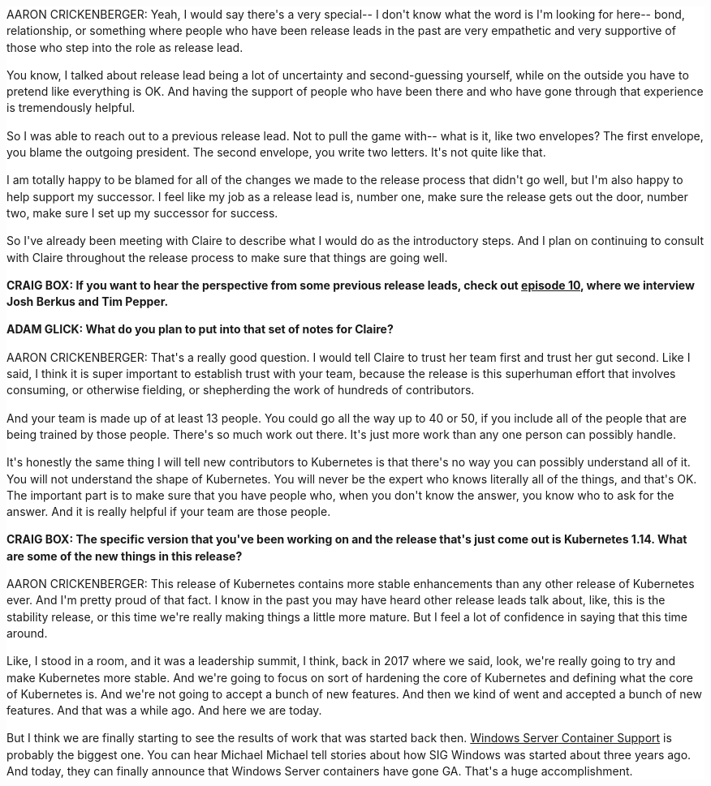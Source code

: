 AARON CRICKENBERGER: Yeah, I would say there's a very special-- I don't know what the word is I'm looking for here-- bond, relationship, or something where people who have been release leads in the past are very empathetic and very supportive of those who step into the role as release lead. 

You know, I talked about release lead being a lot of uncertainty and second-guessing yourself, while on the outside you have to pretend like everything is OK. And having the support of people who have been there and who have gone through that experience is tremendously helpful. 

So I was able to reach out to a previous release lead. Not to pull the game with-- what is it, like two envelopes? The first envelope, you blame the outgoing president. The second envelope, you write two letters. It's not quite like that. 

I am totally happy to be blamed for all of the changes we made to the release process that didn't go well, but I'm also happy to help support my successor. I feel like my job as a release lead is, number one, make sure the release gets out the door, number two, make sure I set up my successor for success. 

So I've already been meeting with Claire to describe what I would do as the introductory steps. And I plan on continuing to consult with Claire throughout the release process to make sure that things are going well. 

<b>CRAIG BOX: If you want to hear the perspective from some previous release leads, check out [episode 10](http://kubernetespodcast.com/episode/010-kubernetes-1.11/), where we interview Josh Berkus and Tim Pepper.</b>

<b>ADAM GLICK: What do you plan to put into that set of notes for Claire?</b>

AARON CRICKENBERGER: That's a really good question. I would tell Claire to trust her team first and trust her gut second. Like I said, I think it is super important to establish trust with your team, because the release is this superhuman effort that involves consuming, or otherwise fielding, or shepherding the work of hundreds of contributors. 

And your team is made up of at least 13 people. You could go all the way up to 40 or 50, if you include all of the people that are being trained by those people. There's so much work out there. It's just more work than any one person can possibly handle. 

It's honestly the same thing I will tell new contributors to Kubernetes is that there's no way you can possibly understand all of it. You will not understand the shape of Kubernetes. You will never be the expert who knows literally all of the things, and that's OK. The important part is to make sure that you have people who, when you don't know the answer, you know who to ask for the answer. And it is really helpful if your team are those people. 

<b>CRAIG BOX: The specific version that you've been working on and the release that's just come out is Kubernetes 1.14. What are some of the new things in this release?</b>

AARON CRICKENBERGER: This release of Kubernetes contains more stable enhancements than any other release of Kubernetes ever. And I'm pretty proud of that fact. I know in the past you may have heard other release leads talk about, like, this is the stability release, or this time we're really making things a little more mature. But I feel a lot of confidence in saying that this time around. 

Like, I stood in a room, and it was a leadership summit, I think, back in 2017 where we said, look, we're really going to try and make Kubernetes more stable. And we're going to focus on sort of hardening the core of Kubernetes and defining what the core of Kubernetes is. And we're not going to accept a bunch of new features. And then we kind of went and accepted a bunch of new features. And that was a while ago. And here we are today. 

But I think we are finally starting to see the results of work that was started back then. [Windows Server Container Support](https://github.com/kubernetes/enhancements/blob/master/keps/sig-windows/20190103-windows-node-support.md) is probably the biggest one. You can hear Michael Michael tell stories about how SIG Windows was started about three years ago. And today, they can finally announce that Windows Server containers have gone GA. That's a huge accomplishment. 
